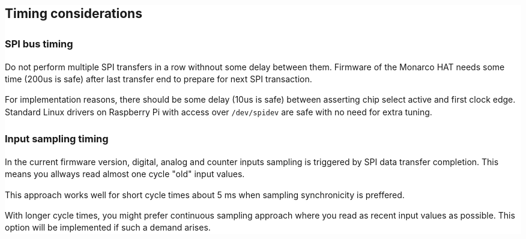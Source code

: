 
## Timing considerations

### SPI bus timing

Do not perform multiple SPI transfers in a row withnout some delay between them. Firmware of the Monarco HAT needs some time (200us is safe) after last transfer end to prepare for next SPI transaction.

For implementation reasons, there should be some delay (10us is safe) between asserting chip select active and first clock edge. Standard Linux drivers on Raspberry Pi with access over `/dev/spidev` are safe with no need for extra tuning.

### Input sampling timing

In the current firmware version, digital, analog and counter inputs sampling is triggered by SPI data transfer completion. This means you allways read almost one cycle "old" input values.

This approach works well for short cycle times about 5 ms when sampling synchronicity is preffered.

With longer cycle times, you might prefer continuous sampling approach where you read as recent input values as possible. This option will be implemented if such a demand arises.
